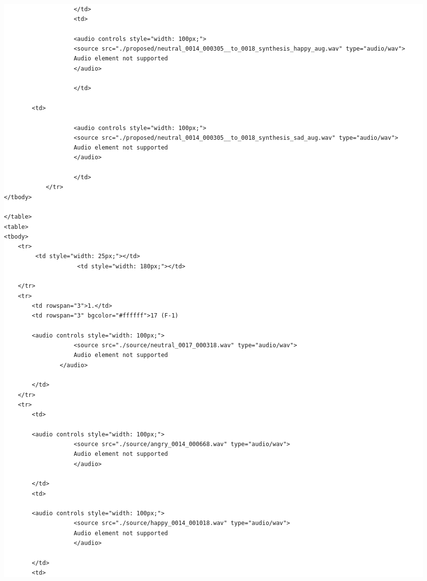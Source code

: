                         </td>
                        <td>

                        <audio controls style="width: 100px;">
                        <source src="./proposed/neutral_0014_000305__to_0018_synthesis_happy_aug.wav" type="audio/wav">
                        Audio element not supported
                        </audio>

                        </td>
			
			<td>

                        <audio controls style="width: 100px;">
                        <source src="./proposed/neutral_0014_000305__to_0018_synthesis_sad_aug.wav" type="audio/wav">
                        Audio element not supported
                        </audio>

                        </td>
                </tr>
	</tbody>

	</table>
	<table>
	<tbody>
		<tr>
			 <td style="width: 25px;"></td>
                         <td style="width: 180px;"></td>

		</tr>
		<tr>
			<td rowspan="3">1.</td>
			<td rowspan="3" bgcolor="#ffffff">17 (F-1)
			
			<audio controls style="width: 100px;">
                     	<source src="./source/neutral_0017_000318.wav" type="audio/wav">
                     	Audio element not supported
                   	</audio>
			
			</td>
		</tr>
		<tr>
			<td>
			
			<audio controls style="width: 100px;">
                        <source src="./source/angry_0014_000668.wav" type="audio/wav">
                        Audio element not supported
                        </audio>

			</td>
			<td>
			
			<audio controls style="width: 100px;">
                        <source src="./source/happy_0014_001018.wav" type="audio/wav">
                        Audio element not supported
                        </audio>
			
			</td>
			<td>
			